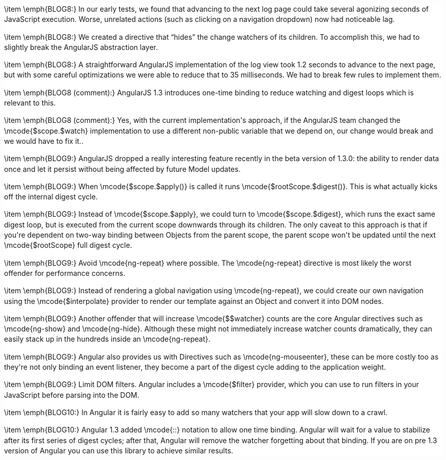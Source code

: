 \item \emph{BLOG8:} In our early tests, we found that advancing to the next log page could take several agonizing seconds of JavaScript execution. Worse, unrelated actions (such as clicking on a navigation dropdown) now had noticeable lag.

\item \emph{BLOG8:} We created a directive that “hides” the change watchers of its children. To accomplish this, we had to slightly break the AngularJS abstraction layer.

\item \emph{BLOG8:} A straightforward AngularJS implementation of the log view took 1.2 seconds to advance to the next page, but with some careful optimizations we were able to reduce that to 35 milliseconds. We had to break few rules to implement them.

\item \emph{BLOG8 (comment):} AngularJS 1.3 introduces one-time binding to reduce watching and digest loops which is relevant to this.

\item \emph{BLOG8 (comment):} Yes, with the current implementation's approach, if the AngularJS team changed the \mcode{\$scope.\$watch} implementation to use a different non-public variable that we depend on, our change would break and we would have to fix it..

\item \emph{BLOG9:} AngularJS dropped a really interesting feature recently in the beta version of 1.3.0: the ability to render data once and let it persist without being affected by future Model updates.

\item \emph{BLOG9:} When \mcode{\$scope.\$apply()} is called it runs \mcode{\$rootScope.\$digest()}. This is what actually kicks off the internal digest cycle.

\item \emph{BLOG9:} Instead of \mcode{\$scope.\$apply}, we could turn to \mcode{\$scope.\$digest}, which runs the exact same digest loop, but is executed from the current scope downwards through its children. The only caveat to this approach is that if you're dependent on two-way binding between Objects from the parent scope, the parent scope won't be updated until the next \mcode{\$rootScope} full digest cycle.

\item \emph{BLOG9:} Avoid \mcode{ng-repeat} where possible. The \mcode{ng-repeat} directive is most likely the worst offender for performance concerns.

\item \emph{BLOG9:} Instead of rendering a global navigation using \mcode{ng-repeat}, we could create our own navigation using the \mcode{\$interpolate} provider to render our template against an Object and convert it into DOM nodes.

\item \emph{BLOG9:} Another offender that will increase \mcode{\$\$watcher} counts are the core Angular directives such as \mcode{ng-show} and \mcode{ng-hide}. Although these might not immediately increase watcher counts dramatically, they can easily stack up in the hundreds inside an \mcode{ng-repeat}.

\item \emph{BLOG9:} Angular also provides us with Directives such as \mcode{ng-mouseenter}, these can be more costly too as they're not only binding an event listener, they become a part of the digest cycle adding to the application weight.

\item \emph{BLOG9:} Limit DOM filters. Angular includes a \mcode{\$filter} provider, which you can use to run filters in your JavaScript before parsing into the DOM.

\item \emph{BLOG10:} In Angular it is fairly easy to add so many watchers that your app will slow down to a crawl.

\item \emph{BLOG10:} Angular 1.3 added \mcode{::} notation to allow one time binding. Angular will wait for a value to stabilize after its first series of digest cycles; after that, Angular will remove the watcher forgetting about that binding. If you are on pre 1.3 version of Angular you can use this library to achieve similar results.
